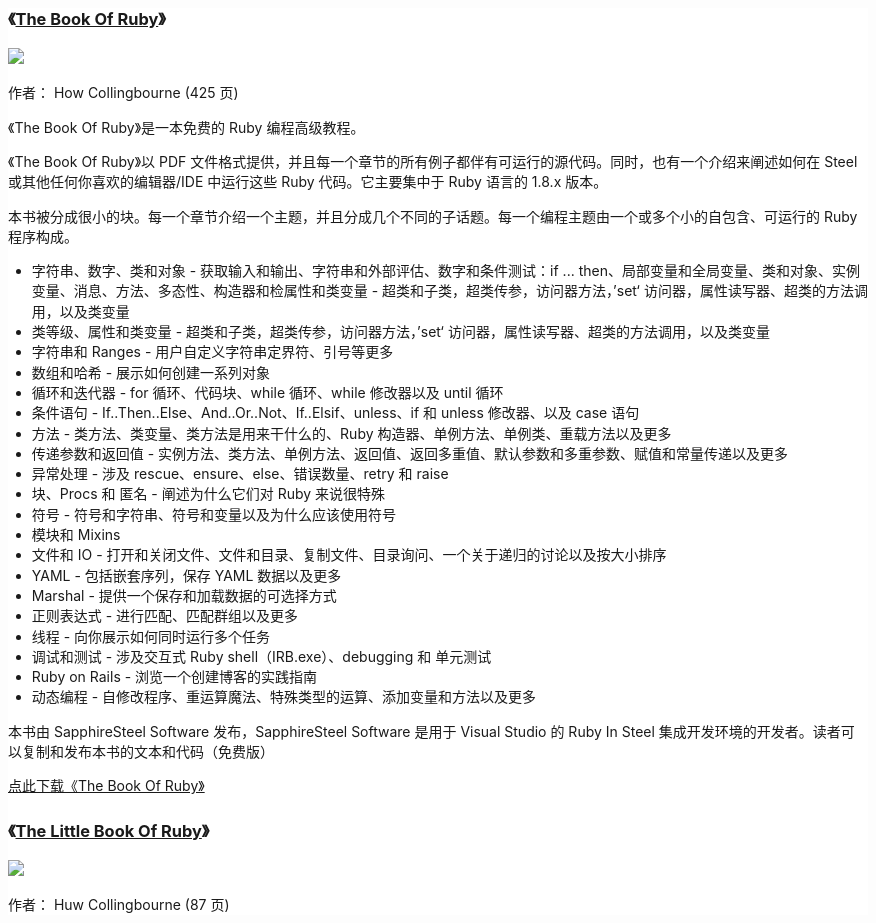 
### 《[The Book Of Ruby](http://www.sapphiresteel.com/ruby-programming/The-Book-Of-Ruby.html)》


![](/data/attachment/album/201708/30/000011aw0i36muw666zee3.jpg)


作者： How Collingbourne (425 页)


《The Book Of Ruby》是一本免费的 Ruby 编程高级教程。


《The Book Of Ruby》以 PDF 文件格式提供，并且每一个章节的所有例子都伴有可运行的源代码。同时，也有一个介绍来阐述如何在 Steel 或其他任何你喜欢的编辑器/IDE 中运行这些 Ruby 代码。它主要集中于 Ruby 语言的 1.8.x 版本。


本书被分成很小的块。每一个章节介绍一个主题，并且分成几个不同的子话题。每一个编程主题由一个或多个小的自包含、可运行的 Ruby 程序构成。


* 字符串、数字、类和对象 - 获取输入和输出、字符串和外部评估、数字和条件测试：if ... then、局部变量和全局变量、类和对象、实例变量、消息、方法、多态性、构造器和检属性和类变量 - 超类和子类，超类传参，访问器方法，’set‘ 访问器，属性读写器、超类的方法调用，以及类变量
* 类等级、属性和类变量 - 超类和子类，超类传参，访问器方法，’set‘ 访问器，属性读写器、超类的方法调用，以及类变量
* 字符串和 Ranges - 用户自定义字符串定界符、引号等更多
* 数组和哈希 - 展示如何创建一系列对象
* 循环和迭代器 - for 循环、代码块、while 循环、while 修改器以及 until 循环
* 条件语句 - If..Then..Else、And..Or..Not、If..Elsif、unless、if 和 unless 修改器、以及 case 语句
* 方法 - 类方法、类变量、类方法是用来干什么的、Ruby 构造器、单例方法、单例类、重载方法以及更多
* 传递参数和返回值 - 实例方法、类方法、单例方法、返回值、返回多重值、默认参数和多重参数、赋值和常量传递以及更多
* 异常处理 - 涉及 rescue、ensure、else、错误数量、retry 和 raise
* 块、Procs 和 匿名 - 阐述为什么它们对 Ruby 来说很特殊
* 符号 - 符号和字符串、符号和变量以及为什么应该使用符号
* 模块和 Mixins
* 文件和 IO - 打开和关闭文件、文件和目录、复制文件、目录询问、一个关于递归的讨论以及按大小排序
* YAML - 包括嵌套序列，保存 YAML 数据以及更多
* Marshal - 提供一个保存和加载数据的可选择方式
* 正则表达式 - 进行匹配、匹配群组以及更多
* 线程 - 向你展示如何同时运行多个任务
* 调试和测试 - 涉及交互式 Ruby shell（IRB.exe）、debugging 和 单元测试
* Ruby on Rails - 浏览一个创建博客的实践指南
* 动态编程 - 自修改程序、重运算魔法、特殊类型的运算、添加变量和方法以及更多


本书由 SapphireSteel Software 发布，SapphireSteel Software 是用于 Visual Studio 的 Ruby In Steel 集成开发环境的开发者。读者可以复制和发布本书的文本和代码（免费版）


[点此下载《The Book Of Ruby》](http://www.sapphiresteel.com/ruby-programming/The-Book-Of-Ruby.html)


### 《[The Little Book Of Ruby](http://www.sapphiresteel.com/ruby-programming/The-Book-Of-Ruby.html)》


![](/data/attachment/album/201708/30/000044ebre0hvrreb0t0rr.jpg)


作者： Huw Collingbourne (87 页)
